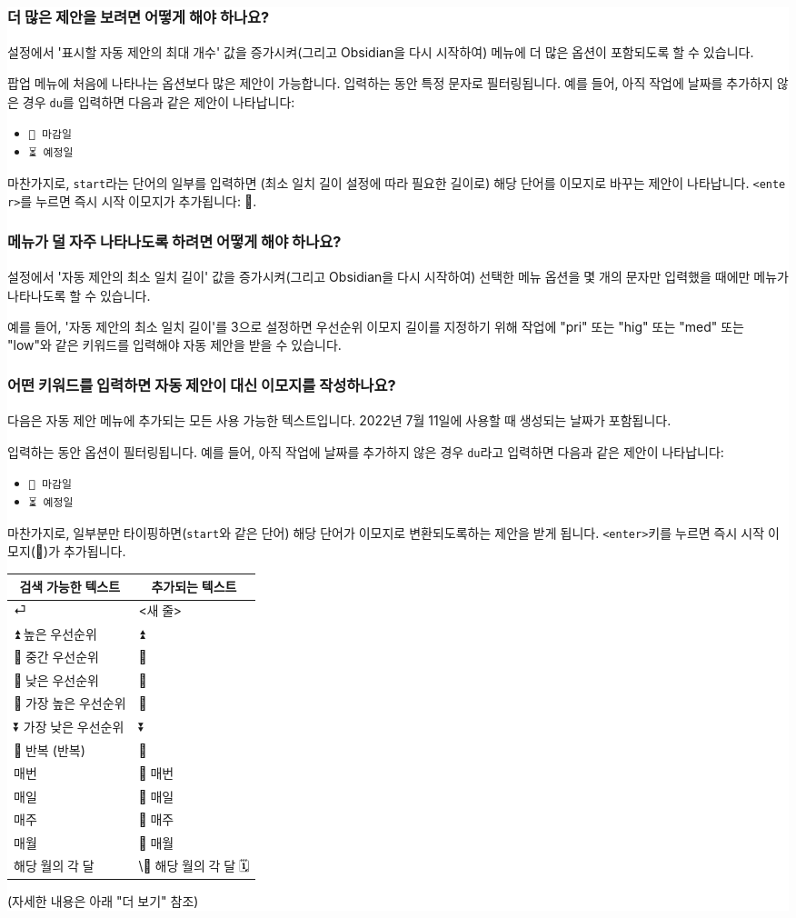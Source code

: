 ### 더 많은 제안을 보려면 어떻게 해야 하나요?

설정에서 '표시할 자동 제안의 최대 개수' 값을 증가시켜(그리고 Obsidian을 다시 시작하여) 메뉴에 더 많은 옵션이 포함되도록 할 수 있습니다.

팝업 메뉴에 처음에 나타나는 옵션보다 많은 제안이 가능합니다. 입력하는 동안 특정 문자로 필터링됩니다. 예를 들어, 아직 작업에 날짜를 추가하지 않은 경우 `du`를 입력하면 다음과 같은 제안이 나타납니다:

- `📅 마감일`
- `⏳ 예정일`

마찬가지로, `start`라는 단어의 일부를 입력하면 (최소 일치 길이 설정에 따라 필요한 길이로) 해당 단어를 이모지로 바꾸는 제안이 나타납니다. `<enter>`를 누르면 즉시 시작 이모지가 추가됩니다: 🛫.

### 메뉴가 덜 자주 나타나도록 하려면 어떻게 해야 하나요?

설정에서 '자동 제안의 최소 일치 길이' 값을 증가시켜(그리고 Obsidian을 다시 시작하여) 선택한 메뉴 옵션을 몇 개의 문자만 입력했을 때에만 메뉴가 나타나도록 할 수 있습니다.

예를 들어, '자동 제안의 최소 일치 길이'를 3으로 설정하면 우선순위 이모지 길이를 지정하기 위해 작업에 "pri" 또는 "hig" 또는 "med" 또는 "low"와 같은 키워드를 입력해야 자동 제안을 받을 수 있습니다.

### 어떤 키워드를 입력하면 자동 제안이 대신 이모지를 작성하나요?

다음은 자동 제안 메뉴에 추가되는 모든 사용 가능한 텍스트입니다. 2022년 7월 11일에 사용할 때 생성되는 날짜가 포함됩니다.

입력하는 동안 옵션이 필터링됩니다. 예를 들어, 아직 작업에 날짜를 추가하지 않은 경우 `du`라고 입력하면 다음과 같은 제안이 나타납니다:

- `📅 마감일`
- `⏳ 예정일`

마찬가지로, 일부분만 타이핑하면(`start`와 같은 단어) 해당 단어가 이모지로 변환되도록하는 제안을 받게 됩니다. `<enter>`키를 누르면 즉시 시작 이모지(🛫)가 추가됩니다.

| 검색 가능한 텍스트           | 추가되는 텍스트         |
| ----------------------------- | -------------------------- |
| ⏎                             | \<새 줄>                |
| ⏫ 높은 우선순위              | ⏫                         |
| 🔼 중간 우선순위            | 🔼                         |
| 🔽 낮은 우선순위               | 🔽                         |
| 🔺 가장 높은 우선순위           | 🔺                         |
| ⏬️ 가장 낮은 우선순위            | ⏬️                         |
| 🔁 반복 (반복)         | 🔁                         |
| 매번                         | 🔁 매번                   |
| 매일                     | 🔁 매일               |
| 매주                    | 🔁 매주              |
| 매월                   |🔁  매월             |
| 해당 월의 각 달                  |\🔁 해당 월의 각 달      🗓️|
(자세한 내용은 아래 "더 보기" 참조)
